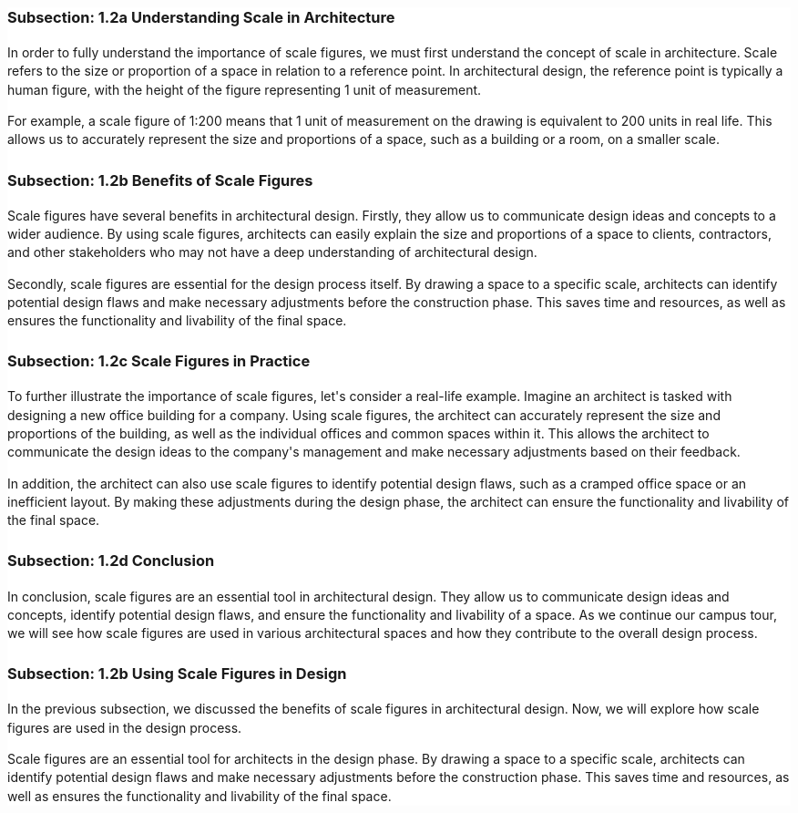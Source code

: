 ### Subsection: 1.2a Understanding Scale in Architecture

In order to fully understand the importance of scale figures, we must first understand the concept of scale in architecture. Scale refers to the size or proportion of a space in relation to a reference point. In architectural design, the reference point is typically a human figure, with the height of the figure representing 1 unit of measurement.

For example, a scale figure of 1:200 means that 1 unit of measurement on the drawing is equivalent to 200 units in real life. This allows us to accurately represent the size and proportions of a space, such as a building or a room, on a smaller scale.

### Subsection: 1.2b Benefits of Scale Figures

Scale figures have several benefits in architectural design. Firstly, they allow us to communicate design ideas and concepts to a wider audience. By using scale figures, architects can easily explain the size and proportions of a space to clients, contractors, and other stakeholders who may not have a deep understanding of architectural design.

Secondly, scale figures are essential for the design process itself. By drawing a space to a specific scale, architects can identify potential design flaws and make necessary adjustments before the construction phase. This saves time and resources, as well as ensures the functionality and livability of the final space.

### Subsection: 1.2c Scale Figures in Practice

To further illustrate the importance of scale figures, let's consider a real-life example. Imagine an architect is tasked with designing a new office building for a company. Using scale figures, the architect can accurately represent the size and proportions of the building, as well as the individual offices and common spaces within it. This allows the architect to communicate the design ideas to the company's management and make necessary adjustments based on their feedback.

In addition, the architect can also use scale figures to identify potential design flaws, such as a cramped office space or an inefficient layout. By making these adjustments during the design phase, the architect can ensure the functionality and livability of the final space.

### Subsection: 1.2d Conclusion

In conclusion, scale figures are an essential tool in architectural design. They allow us to communicate design ideas and concepts, identify potential design flaws, and ensure the functionality and livability of a space. As we continue our campus tour, we will see how scale figures are used in various architectural spaces and how they contribute to the overall design process.





### Subsection: 1.2b Using Scale Figures in Design

In the previous subsection, we discussed the benefits of scale figures in architectural design. Now, we will explore how scale figures are used in the design process.

Scale figures are an essential tool for architects in the design phase. By drawing a space to a specific scale, architects can identify potential design flaws and make necessary adjustments before the construction phase. This saves time and resources, as well as ensures the functionality and livability of the final space.
